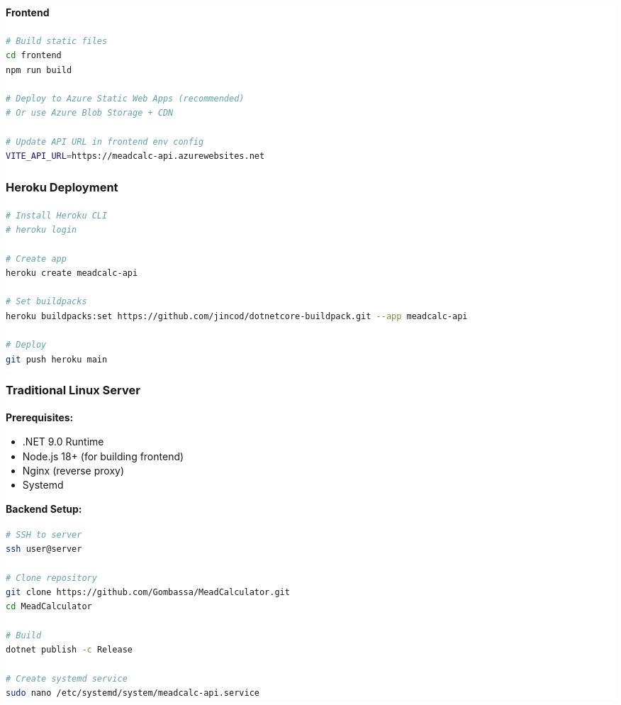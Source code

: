 #### Frontend
```bash
# Build static files
cd frontend
npm run build

# Deploy to Azure Static Web Apps (recommended)
# Or use Azure Blob Storage + CDN

# Update API URL in frontend env config
VITE_API_URL=https://meadcalc-api.azurewebsites.net
```

### Heroku Deployment

```bash
# Install Heroku CLI
# heroku login

# Create app
heroku create meadcalc-api

# Set buildpacks
heroku buildpacks:set https://github.com/jincod/dotnetcore-buildpack.git --app meadcalc-api

# Deploy
git push heroku main
```

### Traditional Linux Server

**Prerequisites:**
- .NET 9.0 Runtime
- Node.js 18+ (for building frontend)
- Nginx (reverse proxy)
- Systemd

**Backend Setup:**
```bash
# SSH to server
ssh user@server

# Clone repository
git clone https://github.com/Gombassa/MeadCalculator.git
cd MeadCalculator

# Build
dotnet publish -c Release

# Create systemd service
sudo nano /etc/systemd/system/meadcalc-api.service
```
